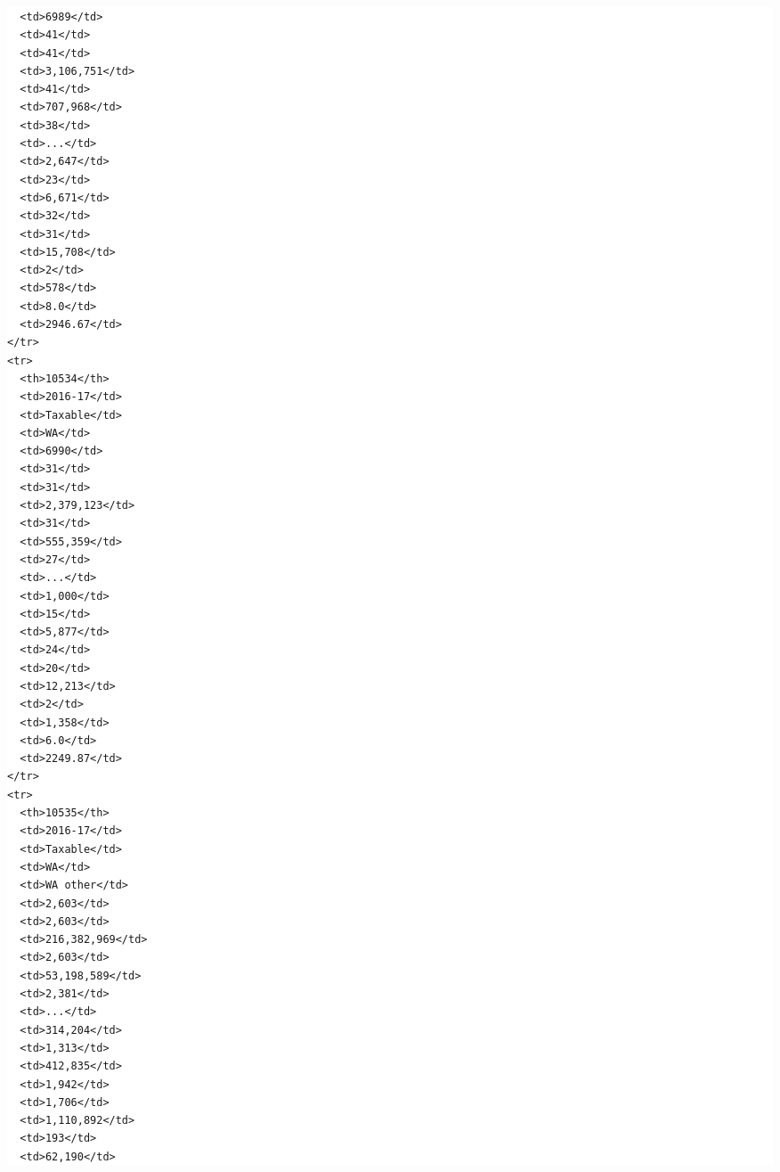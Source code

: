       <td>6989</td>
      <td>41</td>
      <td>41</td>
      <td>3,106,751</td>
      <td>41</td>
      <td>707,968</td>
      <td>38</td>
      <td>...</td>
      <td>2,647</td>
      <td>23</td>
      <td>6,671</td>
      <td>32</td>
      <td>31</td>
      <td>15,708</td>
      <td>2</td>
      <td>578</td>
      <td>8.0</td>
      <td>2946.67</td>
    </tr>
    <tr>
      <th>10534</th>
      <td>2016-17</td>
      <td>Taxable</td>
      <td>WA</td>
      <td>6990</td>
      <td>31</td>
      <td>31</td>
      <td>2,379,123</td>
      <td>31</td>
      <td>555,359</td>
      <td>27</td>
      <td>...</td>
      <td>1,000</td>
      <td>15</td>
      <td>5,877</td>
      <td>24</td>
      <td>20</td>
      <td>12,213</td>
      <td>2</td>
      <td>1,358</td>
      <td>6.0</td>
      <td>2249.87</td>
    </tr>
    <tr>
      <th>10535</th>
      <td>2016-17</td>
      <td>Taxable</td>
      <td>WA</td>
      <td>WA other</td>
      <td>2,603</td>
      <td>2,603</td>
      <td>216,382,969</td>
      <td>2,603</td>
      <td>53,198,589</td>
      <td>2,381</td>
      <td>...</td>
      <td>314,204</td>
      <td>1,313</td>
      <td>412,835</td>
      <td>1,942</td>
      <td>1,706</td>
      <td>1,110,892</td>
      <td>193</td>
      <td>62,190</td>